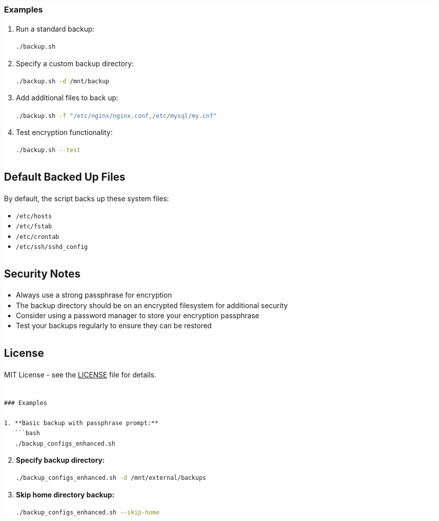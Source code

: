 ### Examples

1. Run a standard backup:
   ```bash
   ./backup.sh
   ```

2. Specify a custom backup directory:
   ```bash
   ./backup.sh -d /mnt/backup
   ```

3. Add additional files to back up:
   ```bash
   ./backup.sh -f "/etc/nginx/nginx.conf,/etc/mysql/my.cnf"
   ```

4. Test encryption functionality:
   ```bash
   ./backup.sh --test
   ```

## Default Backed Up Files

By default, the script backs up these system files:
- `/etc/hosts`
- `/etc/fstab`
- `/etc/crontab`
- `/etc/ssh/sshd_config`

## Security Notes

- Always use a strong passphrase for encryption
- The backup directory should be on an encrypted filesystem for additional security
- Consider using a password manager to store your encryption passphrase
- Test your backups regularly to ensure they can be restored

## License

MIT License - see the [LICENSE](LICENSE) file for details.
```

### Examples

1. **Basic backup with passphrase prompt:**
   ```bash
   ./backup_configs_enhanced.sh
   ```

2. **Specify backup directory:**
   ```bash
   ./backup_configs_enhanced.sh -d /mnt/external/backups
   ```

3. **Skip home directory backup:**
   ```bash
   ./backup_configs_enhanced.sh --skip-home
   ```
